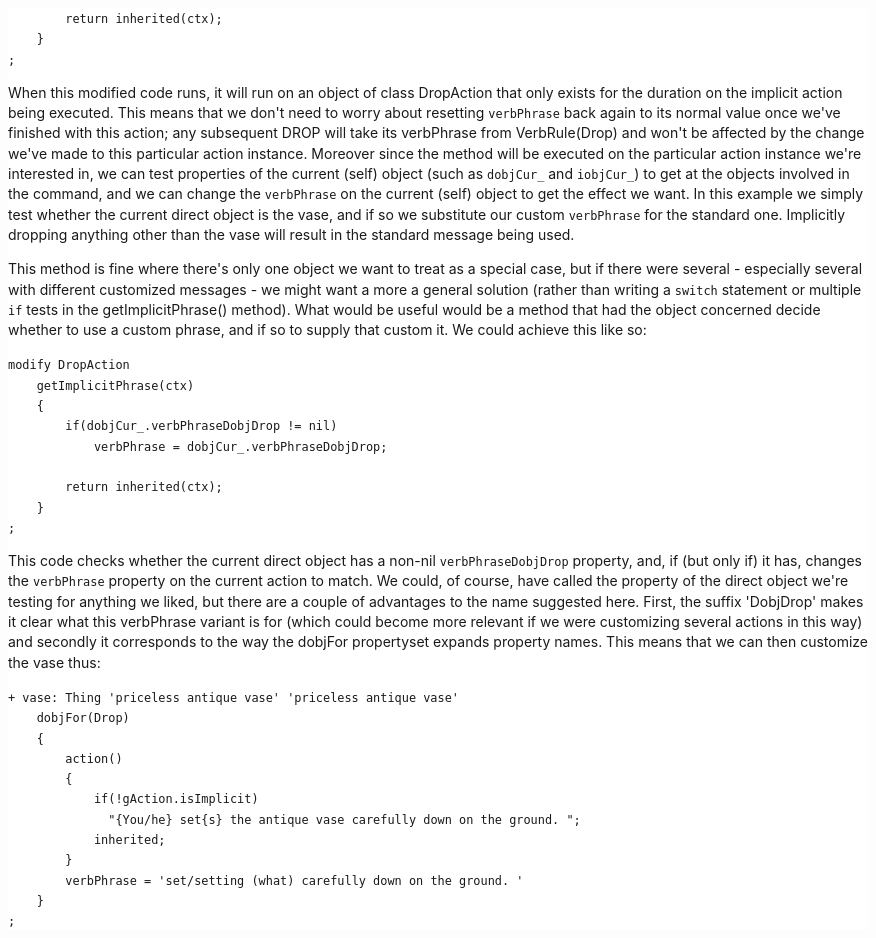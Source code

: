             return inherited(ctx);
        }    
    ;

When this modified code runs, it will run on an object of class
DropAction that only exists for the duration on the implicit action
being executed. This means that we don't need to worry about resetting
`verbPhrase` back again to its normal value once we've finished with
this action; any subsequent DROP will take its verbPhrase from
VerbRule(Drop) and won't be affected by the change we've made to this
particular action instance. Moreover since the method will be executed
on the particular action instance we're interested in, we can test
properties of the current (self) object (such as `dobjCur_` and
`iobjCur_`) to get at the objects involved in the command, and we can
change the `verbPhrase` on the current (self) object to get the effect
we want. In this example we simply test whether the current direct
object is the vase, and if so we substitute our custom `verbPhrase` for
the standard one. Implicitly dropping anything other than the vase will
result in the standard message being used.

This method is fine where there's only one object we want to treat as a
special case, but if there were several - especially several with
different customized messages - we might want a more a general solution
(rather than writing a `switch` statement or multiple `if` tests in the
getImplicitPhrase() method). What would be useful would be a method that
had the object concerned decide whether to use a custom phrase, and if
so to supply that custom it. We could achieve this like so:

    modify DropAction    
        getImplicitPhrase(ctx)
        {
            if(dobjCur_.verbPhraseDobjDrop != nil)
                verbPhrase = dobjCur_.verbPhraseDobjDrop;
            
            return inherited(ctx);
        }    
    ;

This code checks whether the current direct object has a non-nil
`verbPhraseDobjDrop` property, and, if (but only if) it has, changes the
`verbPhrase` property on the current action to match. We could, of
course, have called the property of the direct object we're testing for
anything we liked, but there are a couple of advantages to the name
suggested here. First, the suffix 'DobjDrop' makes it clear what this
verbPhrase variant is for (which could become more relevant if we were
customizing several actions in this way) and secondly it corresponds to
the way the dobjFor propertyset expands property names. This means that
we can then customize the vase thus:

    + vase: Thing 'priceless antique vase' 'priceless antique vase'
        dobjFor(Drop)
        {
            action()
            {
                if(!gAction.isImplicit)
                  "{You/he} set{s} the antique vase carefully down on the ground. ";
                inherited;
            }
            verbPhrase = 'set/setting (what) carefully down on the ground. '
        }
    ;
